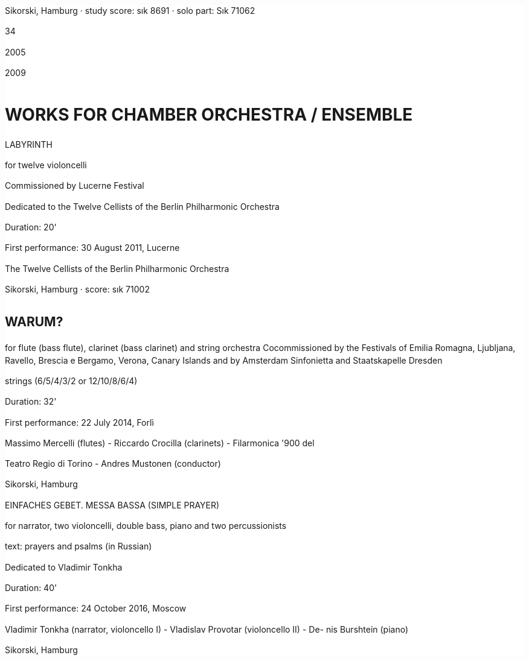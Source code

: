 Sikorski, Hamburg · study score: sık 8691 · solo part: Sık 71062

34

2005

2009

# WORKS FOR CHAMBER ORCHESTRA / ENSEMBLE

LABYRINTH

for twelve violoncelli

Commissioned by Lucerne Festival

Dedicated to the Twelve Cellists of the Berlin Philharmonic Orchestra

Duration: 20'

First performance: 30 August 2011, Lucerne

The Twelve Cellists of the Berlin Philharmonic Orchestra

Sikorski, Hamburg · score: sık 71002

## WARUM?

for flute (bass flute), clarinet (bass clarinet) and string orchestra Cocommissioned by the Festivals of Emilia Romagna, Ljubljana, Ravello, Brescia e Bergamo, Verona, Canary Islands and by Amsterdam Sinfonietta and Staatskapelle Dresden

strings (6/5/4/3/2 or 12/10/8/6/4)

Duration: 32'

First performance: 22 July 2014, Forlì

Massimo Mercelli (flutes) - Riccardo Crocilla (clarinets) - Filarmonica '900 del

Teatro Regio di Torino - Andres Mustonen (conductor)

Sikorski, Hamburg

EINFACHES GEBET. MESSA BASSA (SIMPLE PRAYER)

for narrator, two violoncelli, double bass, piano and two percussionists

text: prayers and psalms (in Russian)

Dedicated to Vladimir Tonkha

Duration: 40'

First performance: 24 October 2016, Moscow

Vladimir Tonkha (narrator, violoncello I) - Vladislav Provotar (violoncello II) - De- nis Burshtein (piano)

Sikorski, Hamburg
